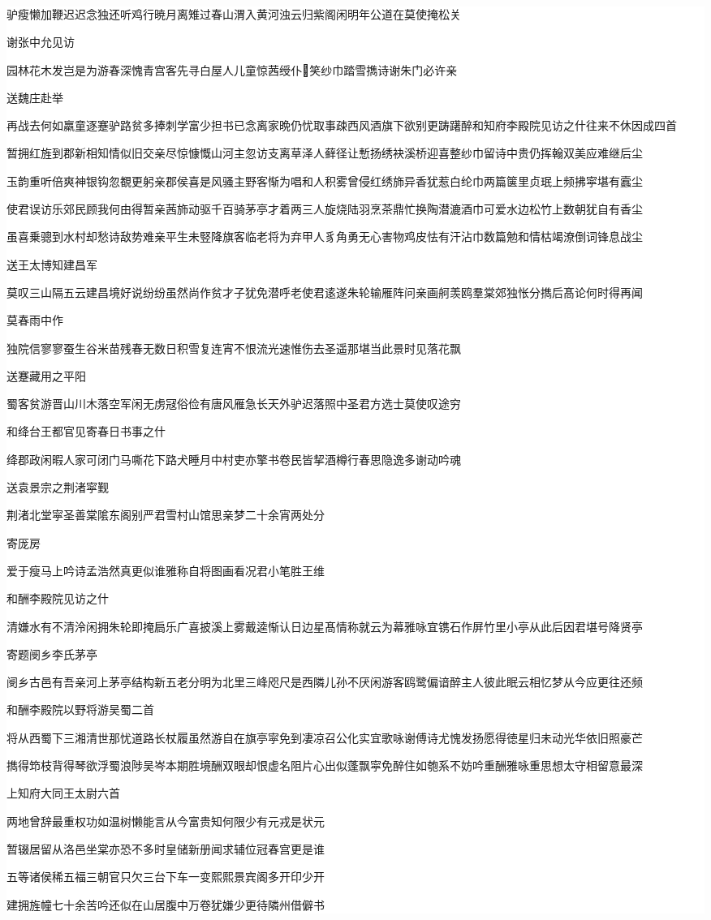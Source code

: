 驴瘦懒加鞭迟迟念独还听鸡行暁月离雉过春山渭入黄河浊云归紫阁闲明年公道在莫使掩松关  

谢张中允见访  

园林花木发岂是为游春深愧青宫客先寻白屋人儿童惊茜绶仆笑纱巾踏雪擕诗谢朱门必许亲  

送魏庄赴举  

再战去何如羸童逐蹇驴路贫多捧刺学富少担书已念离家晩仍忧取事疎西风酒旗下欲别更踌躇醉和知府李殿院见访之什往来不休因成四首  

暂拥红旌到郡新相知情似旧交亲尽惊慷慨山河主忽访支离草泽人藓径让慙扬绣袂溪桥迎喜整纱巾留诗中贵仍挥翰双美应难继后尘  

玉韵重听倍爽神银钩忽覩更躬亲郡侯喜是风骚主野客惭为唱和人积雾曾侵红绣斾异香犹惹白纶巾两篇箧里贞珉上频拂寜堪有蠧尘  

使君误访乐郊民顾我何由得暂亲茜斾动驱千百骑茅亭才着两三人旋烧陆羽烹茶鼎忙换陶潜漉酒巾可爱水边松竹上数朝犹自有香尘  

虽喜乗骢到水村却愁诗敌势难亲平生未竪降旗客临老将为弃甲人豸角勇无心害物鸡皮怯有汗沾巾数篇勉和情枯竭潦倒词锋息战尘  

送王太博知建昌军  

莫叹三山隔五云建昌境好说纷纷虽然尚作贫才子犹免潜呼老使君逺遂朱轮输雁阵问亲画舸羡鸥羣棠郊独怅分擕后髙论何时得再闻  

莫春雨中作  

独院信寥寥蚕生谷米苗残春无数日积雪复连宵不恨流光速惟伤去圣遥那堪当此景时见落花飘  

送蹇藏用之平阳  

蜀客贫游晋山川木落空军闲无虏冦俗俭有唐风雁急长天外驴迟落照中圣君方选士莫使叹途穷  

和绛台王都官见寄春日书事之什  

绛郡政闲暇人家可闭门马嘶花下路犬睡月中村吏亦擎书卷民皆挈酒樽行春思隐逸多谢动吟魂  

送袁景宗之荆渚寜觐  

荆渚北堂寜圣善棠隂东阁别严君雪村山馆思亲梦二十余宵两处分  

寄厐房  

爱于瘦马上吟诗孟浩然真更似谁雅称自将图画看况君小笔胜王维  

和酬李殿院见访之什  

清嫌水有不清泠闲拥朱轮即掩扃乐广喜披溪上雾戴逵惭认日边星髙情称就云为幕雅咏宜镌石作屏竹里小亭从此后因君堪号降贤亭  

寄题阌乡李氏茅亭  

阌乡古邑有吾亲河上茅亭结构新五老分明为北里三峰咫尺是西隣儿孙不厌闲游客鸥鹭偏谙醉主人彼此眠云相忆梦从今应更往还频  

和酬李殿院以野将游吴蜀二首  

将从西蜀下三湘清世那忧道路长杖履虽然游自在旗亭寜免到凄凉召公化实宜歌咏谢傅诗尤愧发扬愿得徳星归未动光华依旧照豪芒  

擕得笻枝背得琴欲浮蜀浪陟吴岑本期胜境酬双眼却恨虚名阻片心出似蓬飘寜免醉住如匏系不妨吟重酬雅咏重思想太守相留意最深  

上知府大同王太尉六首  

两地曾辞最重权功如温树懒能言从今富贵知何限少有元戎是状元  

暂辍居留从洛邑坐棠亦恐不多时皇储新册闻求辅位冠春宫更是谁  

五等诸侯稀五福三朝官只欠三台下车一变熙熙景宾阁多开印少开  

建拥旌幢七十余苦吟还似在山居腹中万卷犹嫌少更待隣州借僻书  
